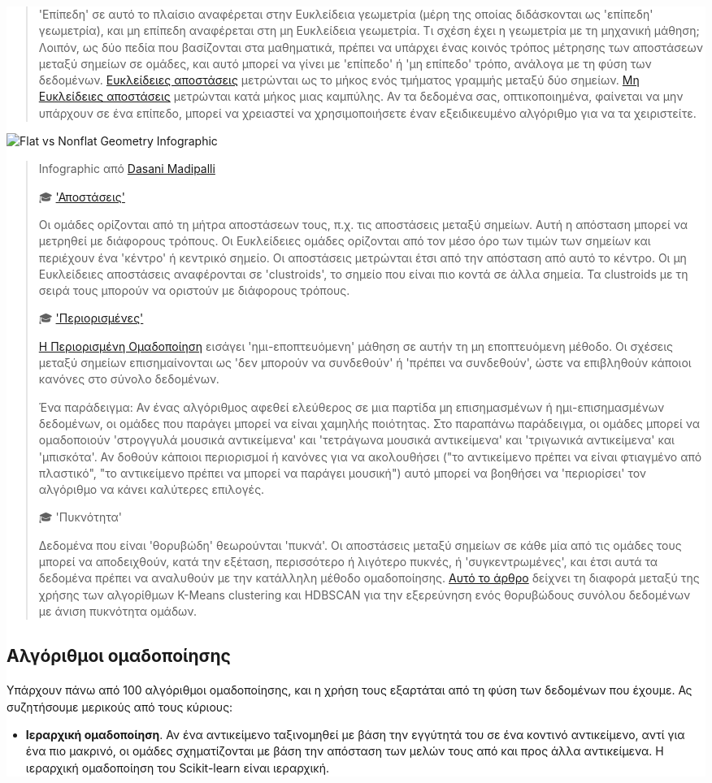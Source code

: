 >'Επίπεδη' σε αυτό το πλαίσιο αναφέρεται στην Ευκλείδεια γεωμετρία (μέρη της οποίας διδάσκονται ως 'επίπεδη' γεωμετρία), και μη επίπεδη αναφέρεται στη μη Ευκλείδεια γεωμετρία. Τι σχέση έχει η γεωμετρία με τη μηχανική μάθηση; Λοιπόν, ως δύο πεδία που βασίζονται στα μαθηματικά, πρέπει να υπάρχει ένας κοινός τρόπος μέτρησης των αποστάσεων μεταξύ σημείων σε ομάδες, και αυτό μπορεί να γίνει με 'επίπεδο' ή 'μη επίπεδο' τρόπο, ανάλογα με τη φύση των δεδομένων. [Ευκλείδειες αποστάσεις](https://wikipedia.org/wiki/Euclidean_distance) μετρώνται ως το μήκος ενός τμήματος γραμμής μεταξύ δύο σημείων. [Μη Ευκλείδειες αποστάσεις](https://wikipedia.org/wiki/Non-Euclidean_geometry) μετρώνται κατά μήκος μιας καμπύλης. Αν τα δεδομένα σας, οπτικοποιημένα, φαίνεται να μην υπάρχουν σε ένα επίπεδο, μπορεί να χρειαστεί να χρησιμοποιήσετε έναν εξειδικευμένο αλγόριθμο για να τα χειριστείτε.
>
![Flat vs Nonflat Geometry Infographic](../../../../5-Clustering/1-Visualize/images/flat-nonflat.png)
> Infographic από [Dasani Madipalli](https://twitter.com/dasani_decoded)
> 
> 🎓 ['Αποστάσεις'](https://web.stanford.edu/class/cs345a/slides/12-clustering.pdf)
> 
> Οι ομάδες ορίζονται από τη μήτρα αποστάσεων τους, π.χ. τις αποστάσεις μεταξύ σημείων. Αυτή η απόσταση μπορεί να μετρηθεί με διάφορους τρόπους. Οι Ευκλείδειες ομάδες ορίζονται από τον μέσο όρο των τιμών των σημείων και περιέχουν ένα 'κέντρο' ή κεντρικό σημείο. Οι αποστάσεις μετρώνται έτσι από την απόσταση από αυτό το κέντρο. Οι μη Ευκλείδειες αποστάσεις αναφέρονται σε 'clustroids', το σημείο που είναι πιο κοντά σε άλλα σημεία. Τα clustroids με τη σειρά τους μπορούν να οριστούν με διάφορους τρόπους.
> 
> 🎓 ['Περιορισμένες'](https://wikipedia.org/wiki/Constrained_clustering)
> 
> [Η Περιορισμένη Ομαδοποίηση](https://web.cs.ucdavis.edu/~davidson/Publications/ICDMTutorial.pdf) εισάγει 'ημι-εποπτευόμενη' μάθηση σε αυτήν τη μη εποπτευόμενη μέθοδο. Οι σχέσεις μεταξύ σημείων επισημαίνονται ως 'δεν μπορούν να συνδεθούν' ή 'πρέπει να συνδεθούν', ώστε να επιβληθούν κάποιοι κανόνες στο σύνολο δεδομένων.
>
>Ένα παράδειγμα: Αν ένας αλγόριθμος αφεθεί ελεύθερος σε μια παρτίδα μη επισημασμένων ή ημι-επισημασμένων δεδομένων, οι ομάδες που παράγει μπορεί να είναι χαμηλής ποιότητας. Στο παραπάνω παράδειγμα, οι ομάδες μπορεί να ομαδοποιούν 'στρογγυλά μουσικά αντικείμενα' και 'τετράγωνα μουσικά αντικείμενα' και 'τριγωνικά αντικείμενα' και 'μπισκότα'. Αν δοθούν κάποιοι περιορισμοί ή κανόνες για να ακολουθήσει ("το αντικείμενο πρέπει να είναι φτιαγμένο από πλαστικό", "το αντικείμενο πρέπει να μπορεί να παράγει μουσική") αυτό μπορεί να βοηθήσει να 'περιορίσει' τον αλγόριθμο να κάνει καλύτερες επιλογές.
> 
> 🎓 'Πυκνότητα'
> 
> Δεδομένα που είναι 'θορυβώδη' θεωρούνται 'πυκνά'. Οι αποστάσεις μεταξύ σημείων σε κάθε μία από τις ομάδες τους μπορεί να αποδειχθούν, κατά την εξέταση, περισσότερο ή λιγότερο πυκνές, ή 'συγκεντρωμένες', και έτσι αυτά τα δεδομένα πρέπει να αναλυθούν με την κατάλληλη μέθοδο ομαδοποίησης. [Αυτό το άρθρο](https://www.kdnuggets.com/2020/02/understanding-density-based-clustering.html) δείχνει τη διαφορά μεταξύ της χρήσης των αλγορίθμων K-Means clustering και HDBSCAN για την εξερεύνηση ενός θορυβώδους συνόλου δεδομένων με άνιση πυκνότητα ομάδων.

## Αλγόριθμοι ομαδοποίησης

Υπάρχουν πάνω από 100 αλγόριθμοι ομαδοποίησης, και η χρήση τους εξαρτάται από τη φύση των δεδομένων που έχουμε. Ας συζητήσουμε μερικούς από τους κύριους:

- **Ιεραρχική ομαδοποίηση**. Αν ένα αντικείμενο ταξινομηθεί με βάση την εγγύτητά του σε ένα κοντινό αντικείμενο, αντί για ένα πιο μακρινό, οι ομάδες σχηματίζονται με βάση την απόσταση των μελών τους από και προς άλλα αντικείμενα. Η ιεραρχική ομαδοποίηση του Scikit-learn είναι ιεραρχική.

